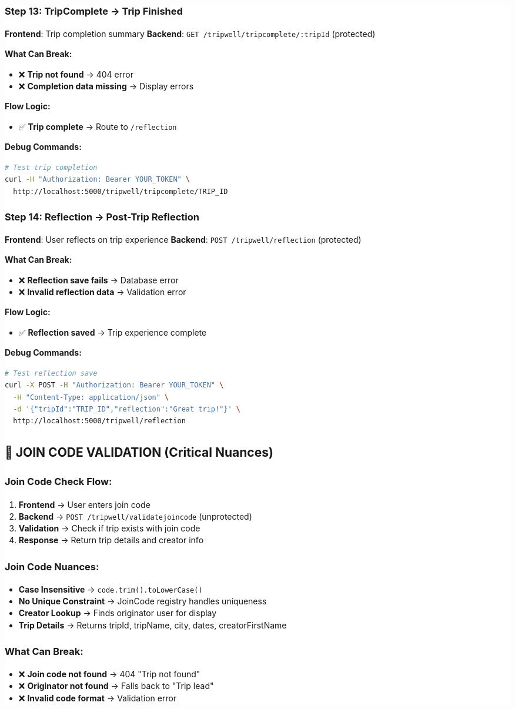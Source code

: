 ### **Step 13: TripComplete → Trip Finished**
**Frontend**: Trip completion summary
**Backend**: `GET /tripwell/tripcomplete/:tripId` (protected)

**What Can Break:**
- ❌ **Trip not found** → 404 error
- ❌ **Completion data missing** → Display errors

**Flow Logic:**
- ✅ **Trip complete** → Route to `/reflection`

**Debug Commands:**
```bash
# Test trip completion
curl -H "Authorization: Bearer YOUR_TOKEN" \
  http://localhost:5000/tripwell/tripcomplete/TRIP_ID
```

### **Step 14: Reflection → Post-Trip Reflection**
**Frontend**: User reflects on trip experience
**Backend**: `POST /tripwell/reflection` (protected)

**What Can Break:**
- ❌ **Reflection save fails** → Database error
- ❌ **Invalid reflection data** → Validation error

**Flow Logic:**
- ✅ **Reflection saved** → Trip experience complete

**Debug Commands:**
```bash
# Test reflection save
curl -X POST -H "Authorization: Bearer YOUR_TOKEN" \
  -H "Content-Type: application/json" \
  -d '{"tripId":"TRIP_ID","reflection":"Great trip!"}' \
  http://localhost:5000/tripwell/reflection
```

## 🔑 **JOIN CODE VALIDATION** (Critical Nuances)

### **Join Code Check Flow:**
1. **Frontend** → User enters join code
2. **Backend** → `POST /tripwell/validatejoincode` (unprotected)
3. **Validation** → Check if trip exists with join code
4. **Response** → Return trip details and creator info

### **Join Code Nuances:**
- **Case Insensitive** → `code.trim().toLowerCase()`
- **No Unique Constraint** → JoinCode registry handles uniqueness
- **Creator Lookup** → Finds originator user for display
- **Trip Details** → Returns tripId, tripName, city, dates, creatorFirstName

### **What Can Break:**
- ❌ **Join code not found** → 404 "Trip not found"
- ❌ **Originator not found** → Falls back to "Trip lead"
- ❌ **Invalid code format** → Validation error

